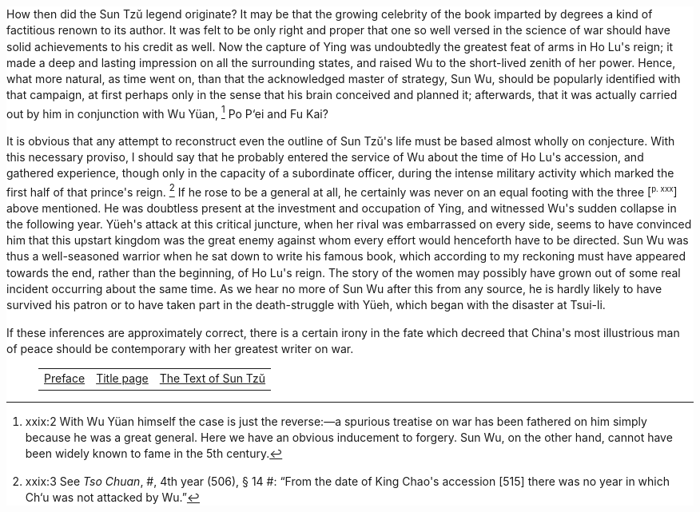 How then did the Sun Tzŭ legend originate? It may be that the growing celebrity of the book imparted by degrees a kind of factitious renown to its author. It was felt to be only right and proper that one so well versed in the science of war should have solid achievements to his credit as well. Now the capture of Ying was undoubtedly the greatest feat of arms in Ho Lu's reign; it made a deep and lasting impression on all the surrounding states, and raised Wu to the short-lived zenith of her power. Hence, what more natural, as time went on, than that the acknowledged master of strategy, Sun Wu, should be popularly identified with that campaign, at first perhaps only in the sense that his brain conceived and planned it; afterwards, that it was actually carried out by him in conjunction with Wu Yüan, [^77] Po P‘ei and Fu Kai?

It is obvious that any attempt to reconstruct even the outline of Sun Tzŭ's life must be based almost wholly on conjecture. With this necessary proviso, I should say that he probably entered the service of Wu about the time of Ho Lu's accession, and gathered experience, though only in the capacity of a subordinate officer, during the intense military activity which marked the first half of that prince's reign. [^78] If he rose to be a general at all, he certainly was never on an equal footing with the three <span id="pxxx">[<sup><small>p. xxx</small></sup>]</span> above mentioned. He was doubtless present at the investment and occupation of Ying, and witnessed Wu's sudden collapse in the following year. Yüeh's attack at this critical juncture, when her rival was embarrassed on every side, seems to have convinced him that this upstart kingdom was the great enemy against whom every effort would henceforth have to be directed. Sun Wu was thus a well-seasoned warrior when he sat down to write his famous book, which according to my reckoning must have appeared towards the end, rather than the beginning, of Ho Lu's reign. The story of the women may possibly have grown out of some real incident occurring about the same time. As we hear no more of Sun Wu after this from any source, he is hardly likely to have survived his patron or to have taken part in the death-struggle with Yüeh, which began with the disaster at Tsui-li.

If these inferences are approximately correct, there is a certain irony in the fate which decreed that China's most illustrious man of peace should be contemporary with her greatest writer on war.



<figure class="table chapter-navigator">
  <table>
    <tbody>
      <tr>
        <td>
        <a href="/en/book/Taoism/The_Art_of_War_Sun_Tzu/Preface">
          <span class="mdi mdi-arrow-left-drop-circle"></span><span class="pl-2">Preface</span>
        </a>
        </td>
        <td>
        <a href="/en/book/Taoism/The_Art_of_War_Sun_Tzu">
          <span class="mdi mdi-book-open-variant"></span><span class="pl-2">Title page</span>
        </a>
        </td>
        <td>
        <a href="/en/book/Taoism/The_Art_of_War_Sun_Tzu/Introduction_2">
          <span class="pr-2">The Text of Sun Tzŭ</span><span class="mdi mdi-arrow-right-drop-circle"></span>
        </a>
        </td>
      </tr>
    </tbody>
  </table>
</figure>


[^3]: xi:1 _Shih Chi_, ch. 65.
[^4]: xi:2 Also written # Ho Lü. He reigned from 514 to 496 B.C.
[^5]: xii:1 _Shih Chi_, ch. 130, f. 6 _r_°.
[^6]: xiii:1 I note that M. Chavannes translates # “le peuple est épuisé.” But in Sun Tzŭ's own book (see especially VII §§ 24–26) the ordinary meaning of # is “army,” and this, I think, is more suitable here.
[^7]: xiii:2 These words are given also in Wu Tzŭ-hsü's biography, ch. 66, fol. 3 _r_°.
[^8]: xiii:3 The appellation of # Nang Wa.
[^9]: xiii:4 _Shih Chi_, ch. 31, fol. 6 r°.
[^10]: xiii:5 _Ibid._ ch. 25, fol. I r°.
[^11]: xiii:6 The appellation of # Ho Yen, mentioned in ch. 39 under the year 637
[^12]: xiii:7 # Wang-tzŭ Ch‘êng-fu, ch. 32, year 607.
[^13]: xiv:1 The mistake is natural enough. Native critics refer to the #, a work of the Han dynasty, which says (ch. 2, fol. 3 _v_° of my edition): # “Ten _li_ outside the Wu gate \[of the city of # Wu, now Soochow in Kiangsu\] there is a great mound, raised to commemorate the entertainment of Sun Wu of Ch‘i, who excelled in the art of war, by the King of Wu.”
[^14]: xiv:2 #.
[^15]: xiv:3 #.
[^16]: xv:1 #.
[^17]: xv:2 The _Shih Chi_, on the other hand, says: #. I may remark in passing that the name # for one who was a great warrior is just as suspicious as # for a man who had his feet cut off.
[^18]: xv:3 An allusion to #, II. 2: # “They attached strings to wood to make bows, and sharpened wood to make arrows. The use of bows and arrows is to keep the Empire in awe.”
[^19]: xv:4 # XII. 7.
[^20]: xv:5 # V. iv. 7.
[^21]: xv:6 #, 7th diagram (#).
[^22]: xvi:1 #.
[^23]: xvi:2 # ch. 1 (#) _ad init_. The text of the passage in the # _T‘u Shu_ (#, ch. 85) is: #.
[^24]: xvi:3 The son and successor of Ho Lu.. He was finally defeated and overthrown by # Kou Chien, King of Yüeh, in 473 B.C. See _post_.
[^25]: xvi:4 King Yen of # Hsü, a fabulous being, of whom Sun Hsing-yen says in his preface: # “His humanity brought him to destruction.” See _Shih Chi_, ch. 5, f. 1 _v_°, and M. Chavannes’ note, _Mémoires Historiques_, tom. II, p. 8.
[^26]: xvi:5 _T‘u Shu_, _ibid_. ch. 90: #.
[^27]: xvi:6 The passage I have put in brackets is omitted in the _T‘u Shu_, and may be an interpolation. It was known, however, to # Chang Shou-chieh of the T‘ang dynasty, and appears in the _T‘ai P‘ing Yü Lan_.
[^28]: xvi:7 Ts‘ao Kung seems to be thinking of the first part of chap. II, perhaps especially of § 8.
[^29]: xvii:1 #.
[^30]: xvii:2 #.
[^31]: xvii:3 The # mentions two editions of Sun Tzŭ in 3 _chüan_, namely # and #.
[^32]: xvii:4 See chap. XI.
[^33]: xviii:1 #.
[^34]: xviii:2 #.
[^35]: xviii:3 Such as the #, quoted in # Chêng Hsüan's commentary on the _Chou Li_, the # and #, mentioned in the # _Sui Chih_, and the #, in the _Hsin T‘ang Chih_.
[^36]: xix:1 On the other hand, it is noteworthy that # _Wu Tzŭ_, which is now in 6 chapters, has 48 assigned to it in the _Han Chih_. Likewise, the _Chung Yung_ is credited with 49 chapters, though now in one only. in the case of such very short works, one is tempted to think that # might simply mean “leaves.”
[^37]: xix:2 See _T‘u Shu_, ch. 442, #.
[^38]: xix:3 An extract will be found on [p. xlv](../Introduction_5#pxlv).
[^39]: xix:4 #.
[^40]: xix:5 #.
[^41]: xix:6 # p. xx #.
[^42]: xx:1 #.
[^43]: xx:2 See #.
[^44]: xx:3 #.
[^45]: xx:4 Ch. 99, fol. 5 _r_°.
[^46]: xx:5 #.
[^47]: xx:6 _Shih Chi_, ch. 65 _ad fin:_ #.
[^48]: xxi:1 # Yeh Shih of the Sung dynasty \[1151–1223\]. See # ch. 221, ff. 7, 8.
[^49]: xxi:2 See _Tso Chuan_, #, I. 3 _ad fin_. and XI. 3 _ad init_. He hardly deserves to be bracketed with assassins.
[^50]: xxi:3 See pp. [66](../7#p66), [128](../11#p128).
[^51]: xxi:4 See _Tso Chuan_, #, XXX. 5.
[^52]: xxi:5 See p. 128. Chuan Chu is the abbreviated form of his name.
[^53]: xxi:6 _I.e._ Po P‘ei. See _ante_.
[^54]: xxi:7 #.
[^55]: xxi:8 The nucleus of this work is probably genuine, though large additions have been made by later hands. Kuan Chung died in 645 B.C.
[^56]: xxi:9 See _infra_, [p. l](../Introduction_6#pl).
[^57]: xxi:10 I do not know what work this is, unless it be the last chapter of the #. Why that chapter should be singled out, however, is not clear.
[^58]: xxii:1 About 480 B.C.
[^59]: xxii:2 #.
[^60]: xxii:3 That is, I suppose, the age of Wu Wang and Chou Kong.
[^61]: xxii:4 In the 3rd century B.C.
[^62]: xxii:5 Ssŭ-ma Jang-chü, whose family name was # T‘ien, lived in the latter half of the 6th century B.C., and is also believed to have written a work on war. See _Shih Chi_, ch. 64, and _infra_, [p. l](../Introduction_6#pl).
[^63]: xxii:6 #.
[^64]: xxii:7 See the end of the passage quoted from the _Shih Chi_ on [p. xii](../#pxii).
[^65]: xxiii:1 In the #, a classified catalogue of his family library.
[^66]: xxiii:2 See _Wên Hsien T‘ung K‘ao_, ch. 221, f. 9 _r_°: #.
[^67]: xxiii:3 See _Hsü Lu_, f. 14 _r_°: #.
[^68]: xxiii:4 # Here is a list of the passages in Sun Tzŭ from which p. xxiveither the substance or the actual words have been appropriated by early authors: VII. 9; IX. 17; I. 24 (#). IX. 23; IX. I, 3, 7; V. 1; III. 18; XI. 58; VII. 31; VII. 24; VII. 26; IX. 15; IX. 4 (_bis_) (#). III. 8; IV. 7 (#) VII. 19; V. 14; III 2 (#). III. 8; XI. 2; I. 19; XI. 58; X. 10 & VI. 1 (#. Two of the above are given as quotations). V. 13; IV. 2 (#). IX. 11, 12; XI. 30; I. 13; VII. 19 & IV. 7; VII. 32; VII. 25; IV. 20 & V. IX. 43; V. 15; VII. 26; V. 4 & XI. 39; VIII. 11; VI. 4 (#). V. 4 (#). II. 20; X. 14 (#).
[^69]: xxiv:1 See Legge's Classics, vol. V, Prolegomena p. 27. Legge thinks that the _Tso Chuan_ must have been written in the 5th century, but not before 424 B.C.
[^70]: xxiv:2 The instances quoted are:—III. 14, 15: # is said to be equivalent to #; II. 15: # = #; VII. 28: # = #; XI. 60: # =#; XI. 24: the use of # instead of # (the later form); XI. 64: # = #; IX. 3: # = #; III. 11: # and # antithetically opposed in the sense of # and #; XI. 56: # = #; XI. 31: #= #.
[^71]: xxv:1 See _Mencius_ III. 1. iii. 13–20.
[^72]: xxv:2 # need not be pressed to mean an actual dweller in the mountains. I think it simply denotes a person living a retired life and standing aloof from public affairs.
[^73]: xxvii:1 When Wu first appears in the _Ch‘un Ch‘iu_ in 584, it is already at variance with its powerful neighbour. The _Ch‘un Ch‘iu_ first mentions Yüeh in 539, the _Tso Chuan_ in 601.
[^74]: xxvii:2 This is explicitly stated in the _Tso Chuan_, #.
[^75]: xxviii:1 There is this to be said for the later period, that the feud would tend to grow more bitter after each encounter, and thus more fully justify the language used in XI, § 30.
[^76]: xxix:1 See his preface to Sun Tzŭ: #.
[^77]: xxix:2 With Wu Yüan himself the case is just the reverse:—a spurious treatise on war has been fathered on him simply because he was a great general. Here we have an obvious inducement to forgery. Sun Wu, on the other hand, cannot have been widely known to fame in the 5th century.
[^78]: xxix:3 See _Tso Chuan_, #, 4th year (506), § 14 #: “From the date of King Chao's accession \[515\] there was no year in which Ch‘u was not attacked by Wu.”